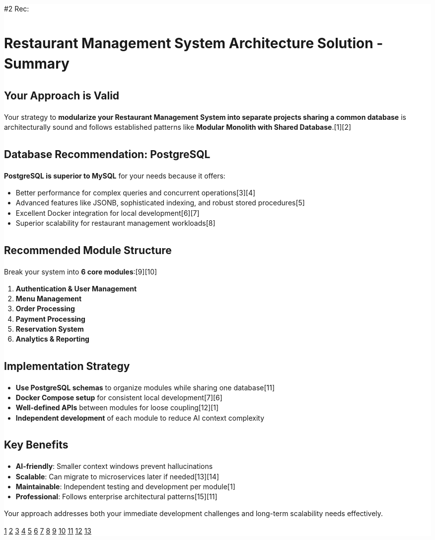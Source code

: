 #2 Rec:
# **Restaurant Management System Architecture Solution - Summary**

## **Your Approach is Valid**

Your strategy to **modularize your Restaurant Management System into separate projects sharing a common database** is architecturally sound and follows established patterns like **Modular Monolith with Shared Database**.[1][2]

## **Database Recommendation: PostgreSQL**

**PostgreSQL is superior to MySQL** for your needs because it offers:
- Better performance for complex queries and concurrent operations[3][4]
- Advanced features like JSONB, sophisticated indexing, and robust stored procedures[5]
- Excellent Docker integration for local development[6][7]
- Superior scalability for restaurant management workloads[8]

## **Recommended Module Structure**

Break your system into **6 core modules**:[9][10]
1. **Authentication & User Management**
2. **Menu Management** 
3. **Order Processing**
4. **Payment Processing**
5. **Reservation System**
6. **Analytics & Reporting**

## **Implementation Strategy**

- **Use PostgreSQL schemas** to organize modules while sharing one database[11]
- **Docker Compose setup** for consistent local development[7][6]
- **Well-defined APIs** between modules for loose coupling[12][1]
- **Independent development** of each module to reduce AI context complexity

## **Key Benefits**

- **AI-friendly**: Smaller context windows prevent hallucinations
- **Scalable**: Can migrate to microservices later if needed[13][14]
- **Maintainable**: Independent testing and development per module[1]
- **Professional**: Follows enterprise architectural patterns[15][11]

Your approach addresses both your immediate development challenges and long-term scalability needs effectively.

[1](https://vfunction.com/blog/modular-software/)
[2](https://svitla.com/blog/monolith-vs-microservices-architecture/)
[3](https://papers.ssrn.com/sol3/papers.cfm?abstract_id=5275984)
[4](https://www.reddit.com/r/PostgreSQL/comments/1g9eabe/postgresql_outperforms_mysql_by_23_in_my_most/)
[5](https://www.logicmonitor.com/blog/postgresql-vs-mysql)
[6](https://docs.docker.com/guides/databases/)
[7](https://www.coreycleary.me/simplifying-local-dev-setup-with-docker-compose)
[8](https://chat2db.ai/resources/blog/comparing-the-performance-of-mysql-and-postgresql-in-handling-large-datasets)
[9](https://www.geeksforgeeks.org/system-design/design-restaurant-management-system-system-design/)
[10](https://techcommunity.microsoft.com/blog/adformysql/building-a-restaurant-management-system-with-azure-database-for-mysql/4297101)
[11](https://dev.to/haraf/best-practices-for-handling-multiple-schemas-in-the-same-database-across-applications-with-1bkp)
[12](https://blog.pixelfreestudio.com/best-practices-for-modular-code-design/)
[13](https://pretius.com/blog/modular-software-architecture)